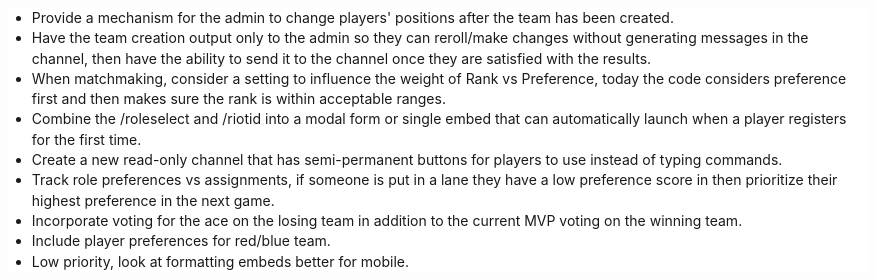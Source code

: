 - Provide a mechanism for the admin to change players' positions after the team has been created.
- Have the team creation output only to the admin so they can reroll/make changes without generating messages in the channel, then have the ability to send it to the channel once they are satisfied with the results.
- When matchmaking, consider a setting to influence the weight of Rank vs Preference, today the code considers preference first and then makes sure the rank is within acceptable ranges.
- Combine the /roleselect and /riotid into a modal form or single embed that can automatically launch when a player registers for the first time.
- Create a new read-only channel that has semi-permanent buttons for players to use instead of typing commands.
- Track role preferences vs assignments, if someone is put in a lane they have a low preference score in then prioritize their highest preference in the next game.
- Incorporate voting for the ace on the losing team in addition to the current MVP voting on the winning team.
- Include player preferences for red/blue team.
- Low priority, look at formatting embeds better for mobile.
